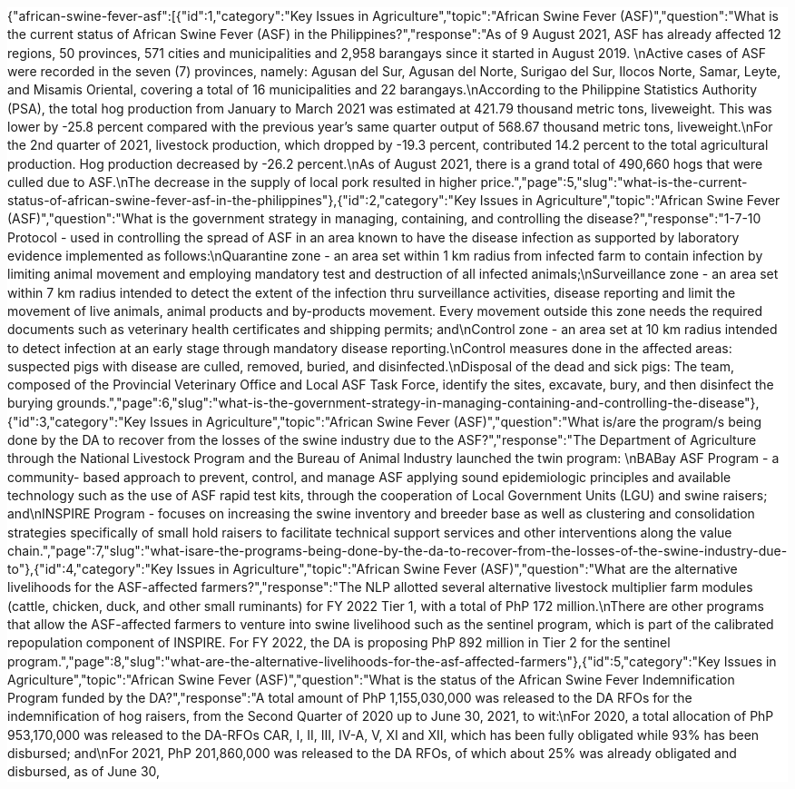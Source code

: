 #
{"african-swine-fever-asf":[{"id":1,"category":"Key Issues in Agriculture","topic":"African Swine Fever (ASF)","question":"What is the current status of African Swine Fever (ASF) in the Philippines?","response":"As of 9 August 2021, ASF has already affected 12 regions, 50 provinces, 571 cities and municipalities and 2,958 barangays since it started in August 2019. \nActive cases of ASF were recorded in the seven (7) provinces, namely: Agusan del Sur, Agusan del Norte, Surigao del Sur, Ilocos Norte, Samar, Leyte, and Misamis Oriental, covering a total of 16 municipalities and 22 barangays.\nAccording to the Philippine Statistics Authority (PSA), the total hog production from January to March 2021 was estimated at 421.79 thousand metric tons, liveweight. This was lower by -25.8 percent compared with the previous year’s same quarter output of 568.67 thousand metric tons, liveweight.\nFor the 2nd quarter of 2021, livestock production, which dropped by -19.3 percent, contributed 14.2 percent to the total agricultural production. Hog production decreased by -26.2 percent.\nAs of August 2021, there is a grand total of 490,660 hogs that were culled due to ASF.\nThe decrease in the supply of local pork resulted in higher price.","page":5,"slug":"what-is-the-current-status-of-african-swine-fever-asf-in-the-philippines"},{"id":2,"category":"Key Issues in Agriculture","topic":"African Swine Fever (ASF)","question":"What is the government strategy in managing, containing, and controlling the disease?","response":"1-7-10 Protocol - used in controlling the spread of ASF in an area known to have the disease infection as supported by laboratory evidence implemented as follows:\nQuarantine zone - an area set within 1 km radius from infected farm to contain infection by limiting animal movement and employing mandatory test and destruction of all infected animals;\nSurveillance zone - an area set within 7 km radius intended to detect the extent of the infection thru surveillance activities, disease reporting and limit the movement of live animals, animal products and by-products movement. Every movement outside this zone needs the required documents such as veterinary health certificates and shipping permits; and\nControl zone - an area set at 10 km radius intended to detect infection at an early stage through mandatory disease reporting.\nControl measures done in the affected areas: suspected pigs with disease are culled, removed, buried, and disinfected.\nDisposal of the dead and sick pigs: The team, composed of the Provincial Veterinary Office and Local ASF Task Force, identify the sites, excavate, bury, and then disinfect the burying grounds.","page":6,"slug":"what-is-the-government-strategy-in-managing-containing-and-controlling-the-disease"},{"id":3,"category":"Key Issues in Agriculture","topic":"African Swine Fever (ASF)","question":"What is/are the program/s being done by the DA to recover from the losses of the swine industry due to the ASF?","response":"The Department of Agriculture through the National Livestock Program and the Bureau of Animal Industry launched the twin program: \nBABay ASF Program - a community- based approach to prevent, control, and manage ASF applying sound epidemiologic principles and available technology such as the use of ASF rapid test kits, through the cooperation of Local Government Units (LGU) and swine raisers; and\nINSPIRE Program - focuses on increasing the swine inventory and breeder base as well as clustering and consolidation strategies specifically of small hold raisers to facilitate technical support services and other interventions along the value
chain.","page":7,"slug":"what-isare-the-programs-being-done-by-the-da-to-recover-from-the-losses-of-the-swine-industry-due-to"},{"id":4,"category":"Key Issues in Agriculture","topic":"African Swine Fever (ASF)","question":"What are the alternative livelihoods for the ASF-affected farmers?","response":"The NLP allotted several alternative livestock multiplier farm modules (cattle, chicken, duck, and other small ruminants) for FY 2022 Tier 1, with a total of PhP 172 million.\nThere are other programs that allow the ASF-affected farmers to venture into swine livelihood such as the sentinel program, which is part of the calibrated repopulation component of INSPIRE. For FY 2022, the DA is proposing PhP 892 million in Tier 2 for the sentinel program.","page":8,"slug":"what-are-the-alternative-livelihoods-for-the-asf-affected-farmers"},{"id":5,"category":"Key Issues in Agriculture","topic":"African Swine Fever (ASF)","question":"What is the status of the African Swine Fever Indemnification Program funded by the DA?","response":"A total amount of PhP 1,155,030,000 was released to the DA RFOs for the indemnification of hog raisers, from the Second Quarter of 2020 up to June 30, 2021, to wit:\nFor 2020, a total allocation of PhP 953,170,000 was released to the DA-RFOs CAR, I, II, III, IV-A, V, XI and XII, which has been fully obligated while 93% has been disbursed; and\nFor 2021, PhP 201,860,000 was released to the DA RFOs, of which about 25% was already obligated and disbursed, as of June 30,